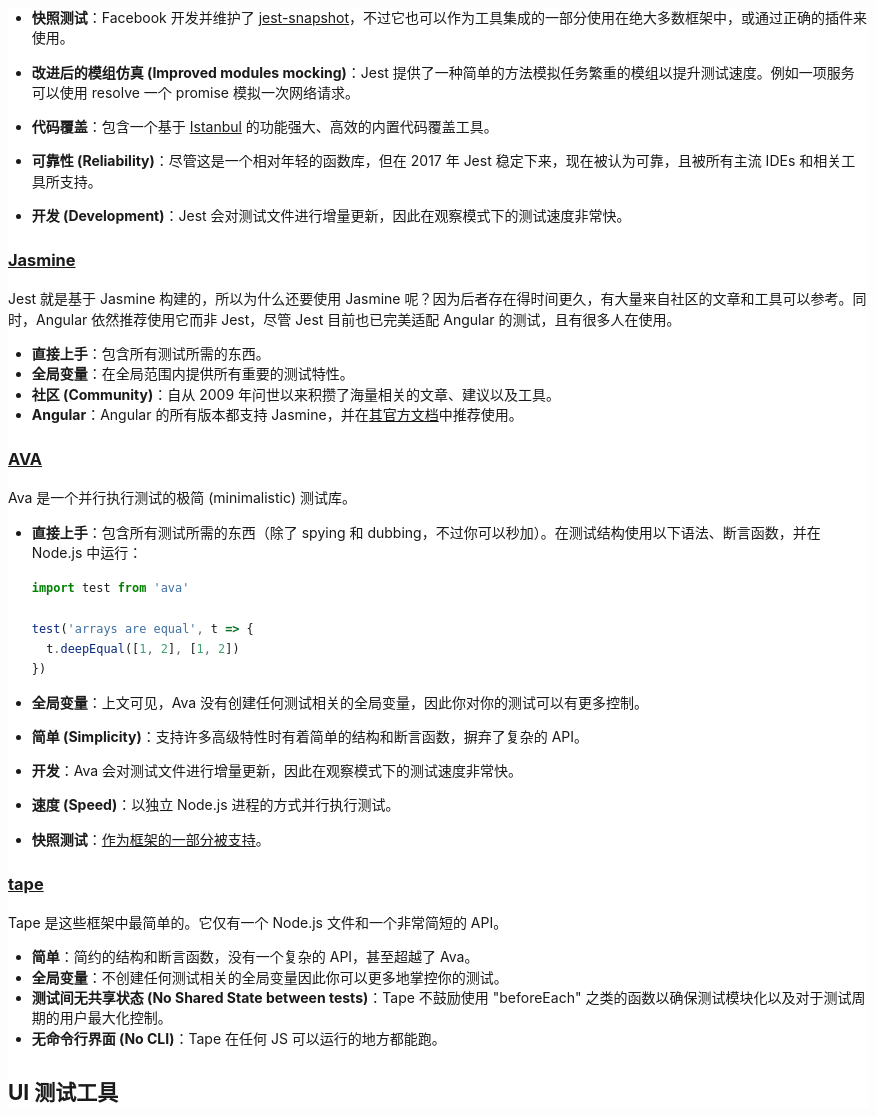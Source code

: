 - **快照测试**：Facebook 开发并维护了 [jest-snapshot](https://github.com/facebook/jest/tree/master/packages/jest-snapshot)，不过它也可以作为工具集成的一部分使用在绝大多数框架中，或通过正确的插件来使用。

- **改进后的模组仿真 (Improved modules mocking)**：Jest 提供了一种简单的方法模拟任务繁重的模组以提升测试速度。例如一项服务可以使用 resolve 一个 promise 模拟一次网络请求。

- **代码覆盖**：包含一个基于 [Istanbul](https://github.com/gotwarlost/istanbul) 的功能强大、高效的内置代码覆盖工具。

- **可靠性 (Reliability)**：尽管这是一个相对年轻的函数库，但在 2017 年 Jest 稳定下来，现在被认为可靠，且被所有主流 IDEs 和相关工具所支持。
- **开发 (Development)**：Jest 会对测试文件进行增量更新，因此在观察模式下的测试速度非常快。

### [Jasmine](https://github.com/jasmine/jasmine)

Jest 就是基于 Jasmine 构建的，所以为什么还要使用 Jasmine 呢？因为后者存在得时间更久，有大量来自社区的文章和工具可以参考。同时，Angular 依然推荐使用它而非 Jest，尽管 Jest 目前也已完美适配 Angular 的测试，且有很多人在使用。

- **直接上手**：包含所有测试所需的东西。
- **全局变量**：在全局范围内提供所有重要的测试特性。
- **社区 (Community)**：自从 2009 年问世以来积攒了海量相关的文章、建议以及工具。
- **Angular**：Angular 的所有版本都支持 Jasmine，并在[其官方文档](https://angular.io/guide/testing)中推荐使用。

### [AVA](https://github.com/avajs/ava)

Ava 是一个并行执行测试的极简 (minimalistic) 测试库。

- **直接上手**：包含所有测试所需的东西（除了 spying 和 dubbing，不过你可以秒加）。在测试结构使用以下语法、断言函数，并在 Node.js 中运行：

  ```javascript
  import test from 'ava'
  
  test('arrays are equal', t => {
    t.deepEqual([1, 2], [1, 2])
  })
  ```

- **全局变量**：上文可见，Ava 没有创建任何测试相关的全局变量，因此你对你的测试可以有更多控制。

- **简单 (Simplicity)**：支持许多高级特性时有着简单的结构和断言函数，摒弃了复杂的 API。

- **开发**：Ava 会对测试文件进行增量更新，因此在观察模式下的测试速度非常快。

- **速度 (Speed)**：以独立 Node.js 进程的方式并行执行测试。

- **快照测试**：[作为框架的一部分被支持](https://github.com/avajs/ava#snapshot-testing)。

### [tape](https://github.com/substack/tape)

Tape 是这些框架中最简单的。它仅有一个 Node.js 文件和一个非常简短的 API。

- **简单**：简约的结构和断言函数，没有一个复杂的 API，甚至超越了 Ava。
- **全局变量**：不创建任何测试相关的全局变量因此你可以更多地掌控你的测试。
- **测试间无共享状态 (No Shared State between tests)**：Tape 不鼓励使用 "beforeEach" 之类的函数以确保测试模块化以及对于测试周期的用户最大化控制。
- **无命令行界面 (No CLI)**：Tape 在任何 JS 可以运行的地方都能跑。



## UI 测试工具
